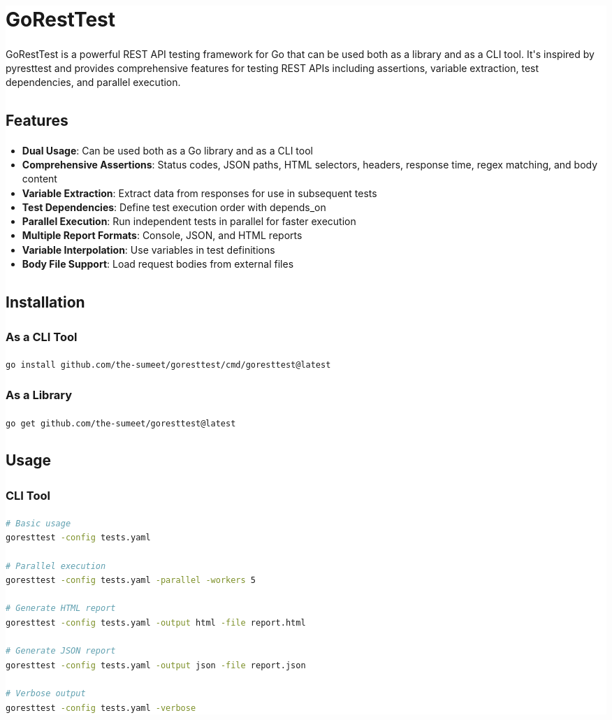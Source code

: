 # GoRestTest

GoRestTest is a powerful REST API testing framework for Go that can be used both as a library and as a CLI tool. It's inspired by pyresttest and provides comprehensive features for testing REST APIs including assertions, variable extraction, test dependencies, and parallel execution.

## Features

- **Dual Usage**: Can be used both as a Go library and as a CLI tool
- **Comprehensive Assertions**: Status codes, JSON paths, HTML selectors, headers, response time, regex matching, and body content
- **Variable Extraction**: Extract data from responses for use in subsequent tests
- **Test Dependencies**: Define test execution order with depends_on
- **Parallel Execution**: Run independent tests in parallel for faster execution
- **Multiple Report Formats**: Console, JSON, and HTML reports
- **Variable Interpolation**: Use variables in test definitions
- **Body File Support**: Load request bodies from external files

## Installation

### As a CLI Tool

```bash
go install github.com/the-sumeet/goresttest/cmd/goresttest@latest
```

### As a Library

```bash
go get github.com/the-sumeet/goresttest@latest
```

## Usage

### CLI Tool

```bash
# Basic usage
goresttest -config tests.yaml

# Parallel execution
goresttest -config tests.yaml -parallel -workers 5

# Generate HTML report
goresttest -config tests.yaml -output html -file report.html

# Generate JSON report
goresttest -config tests.yaml -output json -file report.json

# Verbose output
goresttest -config tests.yaml -verbose
```

